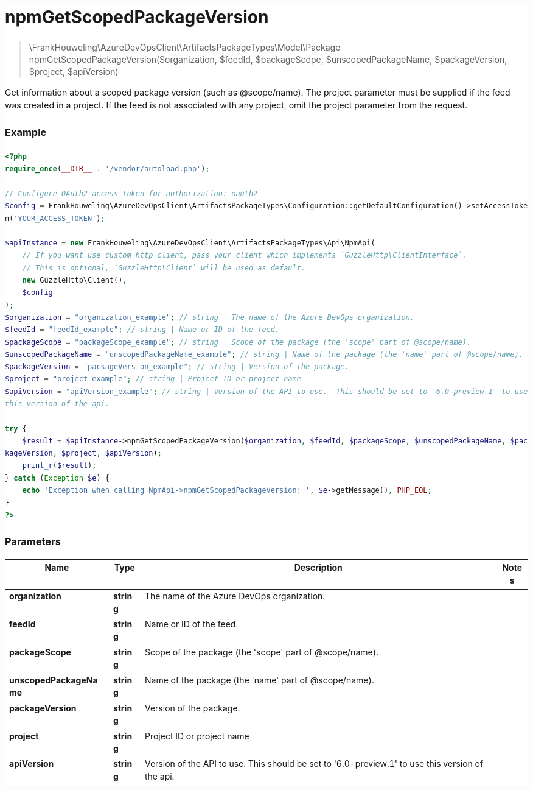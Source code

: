 # **npmGetScopedPackageVersion**
> \FrankHouweling\AzureDevOpsClient\ArtifactsPackageTypes\Model\Package npmGetScopedPackageVersion($organization, $feedId, $packageScope, $unscopedPackageName, $packageVersion, $project, $apiVersion)



Get information about a scoped package version (such as @scope/name).  The project parameter must be supplied if the feed was created in a project. If the feed is not associated with any project, omit the project parameter from the request.

### Example
```php
<?php
require_once(__DIR__ . '/vendor/autoload.php');

// Configure OAuth2 access token for authorization: oauth2
$config = FrankHouweling\AzureDevOpsClient\ArtifactsPackageTypes\Configuration::getDefaultConfiguration()->setAccessToken('YOUR_ACCESS_TOKEN');

$apiInstance = new FrankHouweling\AzureDevOpsClient\ArtifactsPackageTypes\Api\NpmApi(
    // If you want use custom http client, pass your client which implements `GuzzleHttp\ClientInterface`.
    // This is optional, `GuzzleHttp\Client` will be used as default.
    new GuzzleHttp\Client(),
    $config
);
$organization = "organization_example"; // string | The name of the Azure DevOps organization.
$feedId = "feedId_example"; // string | Name or ID of the feed.
$packageScope = "packageScope_example"; // string | Scope of the package (the 'scope' part of @scope/name).
$unscopedPackageName = "unscopedPackageName_example"; // string | Name of the package (the 'name' part of @scope/name).
$packageVersion = "packageVersion_example"; // string | Version of the package.
$project = "project_example"; // string | Project ID or project name
$apiVersion = "apiVersion_example"; // string | Version of the API to use.  This should be set to '6.0-preview.1' to use this version of the api.

try {
    $result = $apiInstance->npmGetScopedPackageVersion($organization, $feedId, $packageScope, $unscopedPackageName, $packageVersion, $project, $apiVersion);
    print_r($result);
} catch (Exception $e) {
    echo 'Exception when calling NpmApi->npmGetScopedPackageVersion: ', $e->getMessage(), PHP_EOL;
}
?>
```

### Parameters

Name | Type | Description  | Notes
------------- | ------------- | ------------- | -------------
 **organization** | **string**| The name of the Azure DevOps organization. |
 **feedId** | **string**| Name or ID of the feed. |
 **packageScope** | **string**| Scope of the package (the &#39;scope&#39; part of @scope/name). |
 **unscopedPackageName** | **string**| Name of the package (the &#39;name&#39; part of @scope/name). |
 **packageVersion** | **string**| Version of the package. |
 **project** | **string**| Project ID or project name |
 **apiVersion** | **string**| Version of the API to use.  This should be set to &#39;6.0-preview.1&#39; to use this version of the api. |
